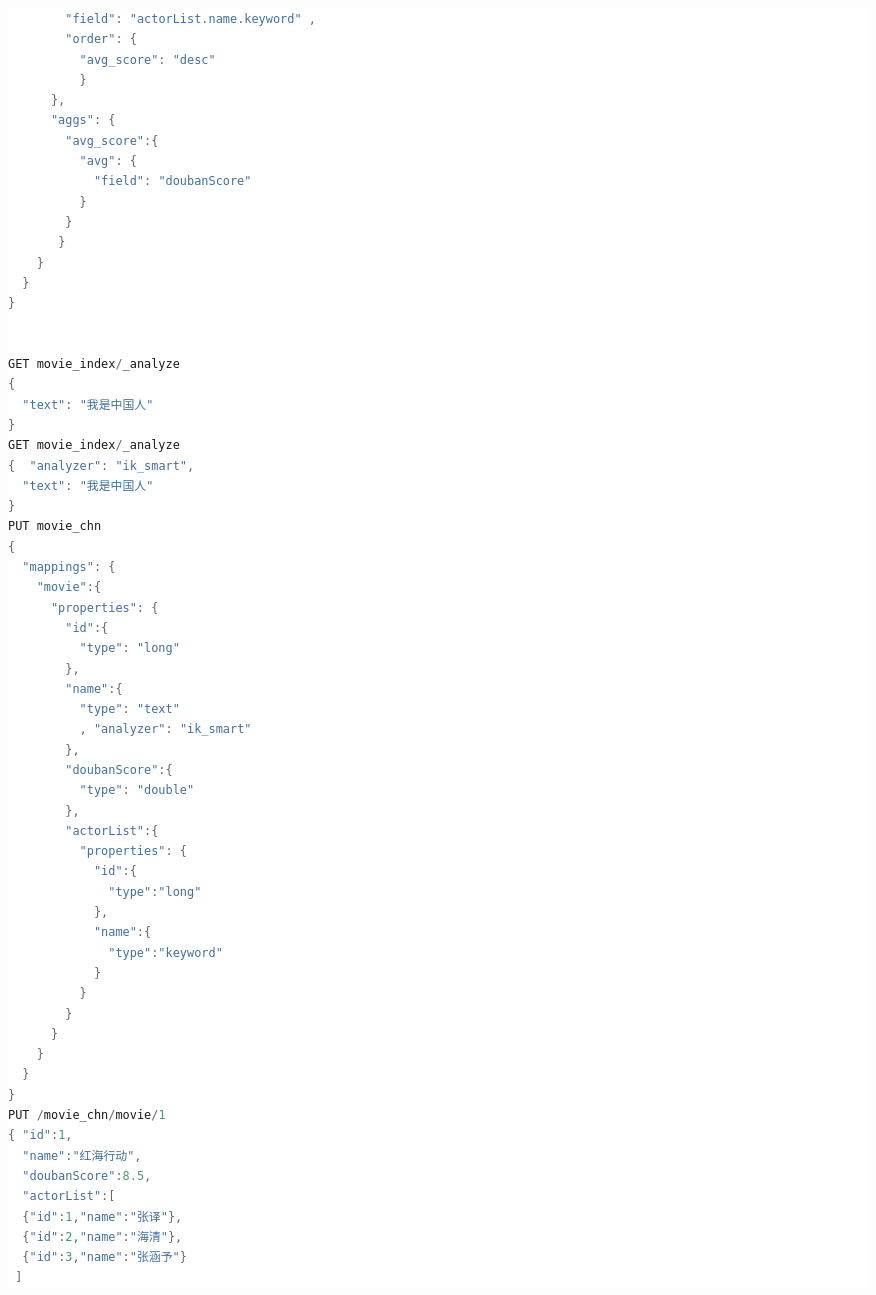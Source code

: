 ```java
        "field": "actorList.name.keyword" ,
        "order": {
          "avg_score": "desc"
          }
      },
      "aggs": {
        "avg_score":{
          "avg": {
            "field": "doubanScore" 
          }
        }
       }
    } 
  }
}
        
        
GET movie_index/_analyze
{  
  "text": "我是中国人"
}
GET movie_index/_analyze
{  "analyzer": "ik_smart", 
  "text": "我是中国人"
}
PUT movie_chn
{
  "mappings": {
    "movie":{
      "properties": {
        "id":{
          "type": "long"
        },
        "name":{
          "type": "text"
          , "analyzer": "ik_smart"
        },
        "doubanScore":{
          "type": "double"
        },
        "actorList":{
          "properties": {
            "id":{
              "type":"long"
            },
            "name":{
              "type":"keyword"
            }
          }
        }
      }
    }
  }
}
PUT /movie_chn/movie/1
{ "id":1,
  "name":"红海行动",
  "doubanScore":8.5,
  "actorList":[  
  {"id":1,"name":"张译"},
  {"id":2,"name":"海清"},
  {"id":3,"name":"张涵予"}
 ]
```